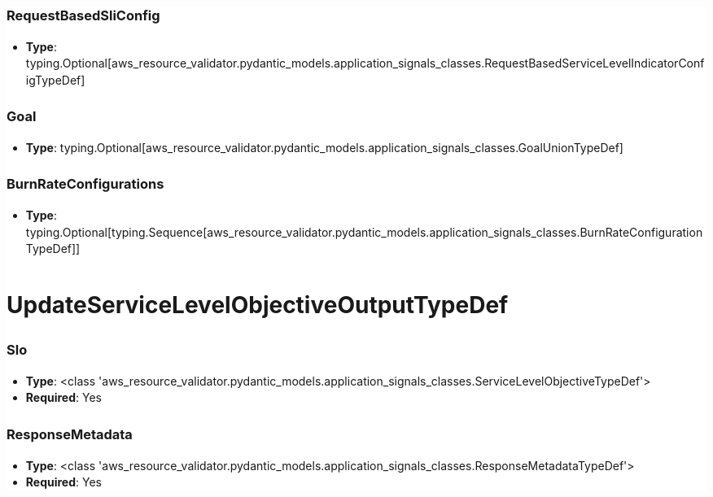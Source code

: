 ### RequestBasedSliConfig
- **Type**: typing.Optional[aws_resource_validator.pydantic_models.application_signals_classes.RequestBasedServiceLevelIndicatorConfigTypeDef]

### Goal
- **Type**: typing.Optional[aws_resource_validator.pydantic_models.application_signals_classes.GoalUnionTypeDef]

### BurnRateConfigurations
- **Type**: typing.Optional[typing.Sequence[aws_resource_validator.pydantic_models.application_signals_classes.BurnRateConfigurationTypeDef]]


# UpdateServiceLevelObjectiveOutputTypeDef

### Slo
- **Type**: <class 'aws_resource_validator.pydantic_models.application_signals_classes.ServiceLevelObjectiveTypeDef'>
- **Required**: Yes

### ResponseMetadata
- **Type**: <class 'aws_resource_validator.pydantic_models.application_signals_classes.ResponseMetadataTypeDef'>
- **Required**: Yes


